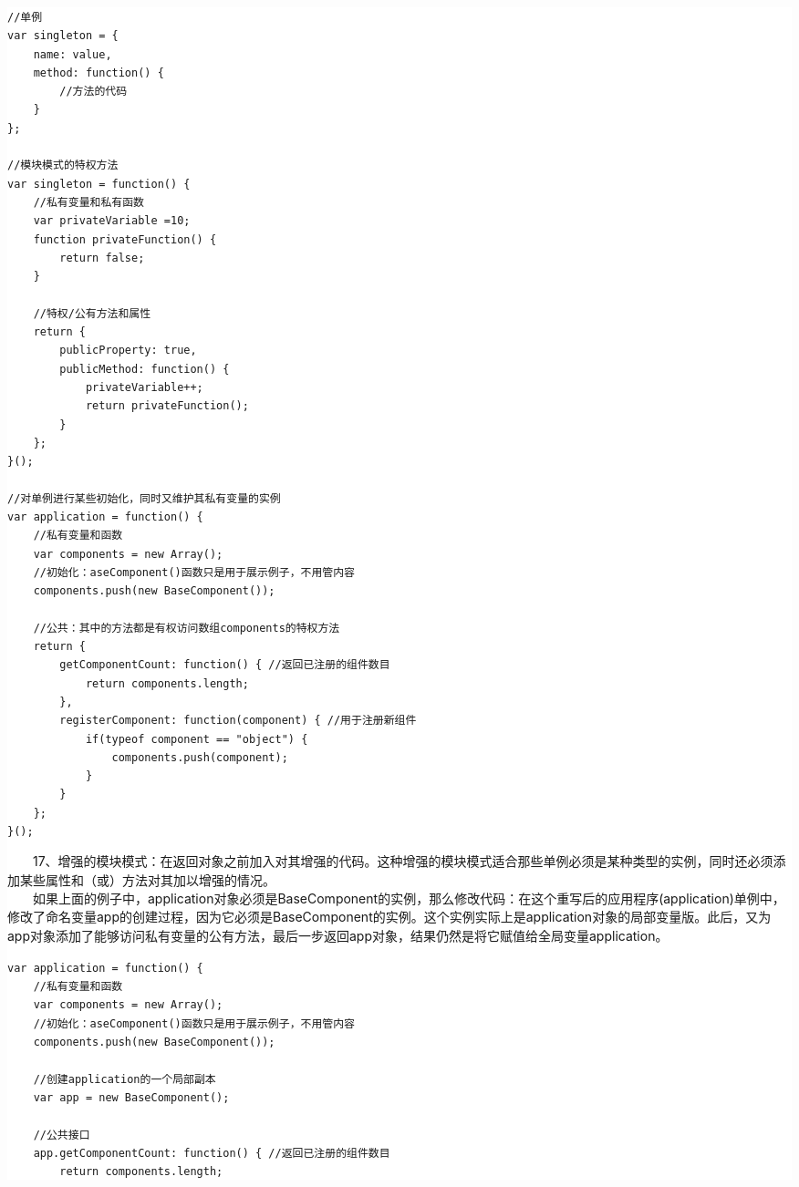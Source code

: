 ```
//单例
var singleton = {
    name: value,
    method: function() {
        //方法的代码
    }
};

//模块模式的特权方法
var singleton = function() {
    //私有变量和私有函数
    var privateVariable =10;
    function privateFunction() {
        return false;
    }

    //特权/公有方法和属性
    return {
        publicProperty: true,
        publicMethod: function() {
            privateVariable++;
            return privateFunction();
        }
    };
}();

//对单例进行某些初始化，同时又维护其私有变量的实例
var application = function() {
    //私有变量和函数
    var components = new Array();
    //初始化：aseComponent()函数只是用于展示例子，不用管内容
    components.push(new BaseComponent());

    //公共：其中的方法都是有权访问数组components的特权方法
    return {
        getComponentCount: function() { //返回已注册的组件数目
            return components.length;
        },
        registerComponent: function(component) { //用于注册新组件
            if(typeof component == "object") {
                components.push(component);
            }
        }
    };
}();
```
　　17、增强的模块模式：在返回对象之前加入对其增强的代码。这种增强的模块模式适合那些单例必须是某种类型的实例，同时还必须添加某些属性和（或）方法对其加以增强的情况。  
　　如果上面的例子中，application对象必须是BaseComponent的实例，那么修改代码：在这个重写后的应用程序(application)单例中，修改了命名变量app的创建过程，因为它必须是BaseComponent的实例。这个实例实际上是application对象的局部变量版。此后，又为app对象添加了能够访问私有变量的公有方法，最后一步返回app对象，结果仍然是将它赋值给全局变量application。  
```
var application = function() {
    //私有变量和函数
    var components = new Array();
    //初始化：aseComponent()函数只是用于展示例子，不用管内容
    components.push(new BaseComponent());

    //创建application的一个局部副本
    var app = new BaseComponent();

    //公共接口
    app.getComponentCount: function() { //返回已注册的组件数目
        return components.length;
```